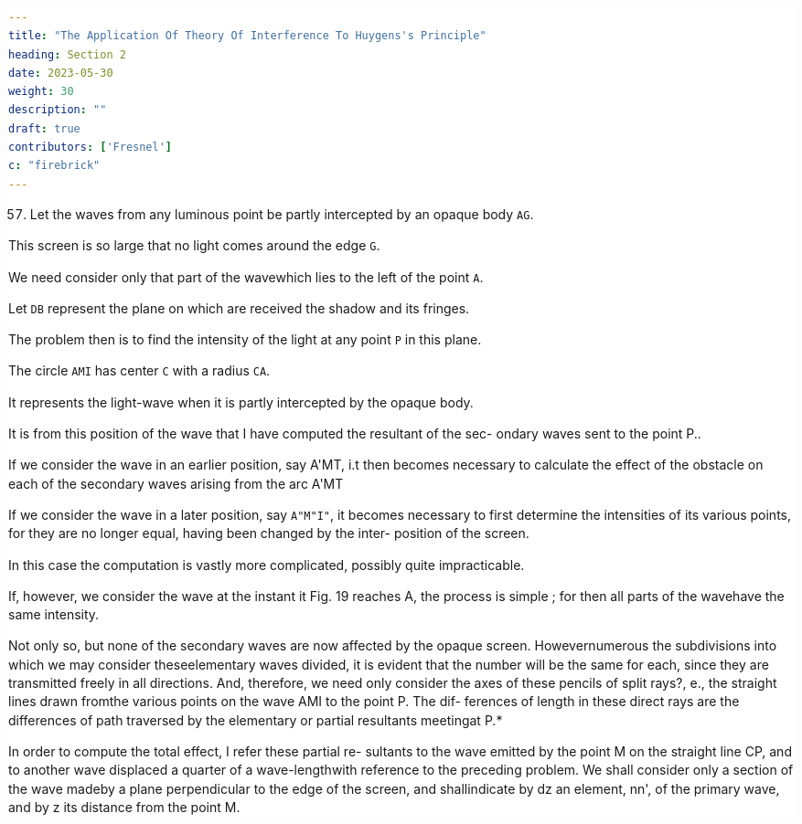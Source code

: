 ```yaml
---
title: "The Application Of Theory Of Interference To Huygens's Principle"
heading: Section 2
date: 2023-05-30
weight: 30
description: ""
draft: true
contributors: ['Fresnel']
c: "firebrick"
---
```




57. Let the waves from any luminous point be partly intercepted by an opaque body `AG`.

This screen is so large that no light comes around the edge `G`.

We need consider only that part of the wavewhich lies to the left of the point `A`. 

Let `DB` represent the plane on which are received the shadow and its fringes.

The problem then is to find the intensity of the light at any point `P` in this plane.

The circle `AMI` has center `C` with a radius `CA`.

It represents the light-wave when it is partly intercepted by the opaque body.

It is from this position of the wave that I have computed the resultant of the sec- ondary waves sent to the point P.. 

If we consider the wave in an earlier position, say A'MT, i.t then becomes necessary to calculate the effect of the obstacle on each of the secondary waves arising from the arc A'MT

If we consider the wave in a later position, say `A"M"I"`, it becomes necessary to first determine the intensities of its various points, for they are no longer equal, having been changed by the inter- position of the screen. 

In this case the computation is vastly more complicated, possibly quite impracticable. 

If, however, we consider the wave at the instant it Fig. 19 reaches A, the process is simple ; for then all parts of the wavehave the same intensity.

Not only so, but none of the secondary waves are now affected by the opaque screen. Howevernumerous the subdivisions into which we may consider theseelementary waves divided, it is evident that the number will be the same for each, since they are transmitted freely in all directions. And, therefore, we need only consider the axes of these pencils of split rays?, e., the straight lines drawn fromthe various points on the wave AMI to the point P. The dif- ferences of length in these direct rays are the differences of path traversed by the elementary or partial resultants meetingat P.*

In order to compute the total effect, I refer these partial re- sultants to the wave emitted by the point M on the straight line CP, and to another wave displaced a quarter of a wave-lengthwith reference to the preceding problem. We shall consider only a section of the wave madeby a plane perpendicular to the edge of the screen, and shallindicate by dz an element, nn', of the primary wave, and by z its distance from the point M. 



